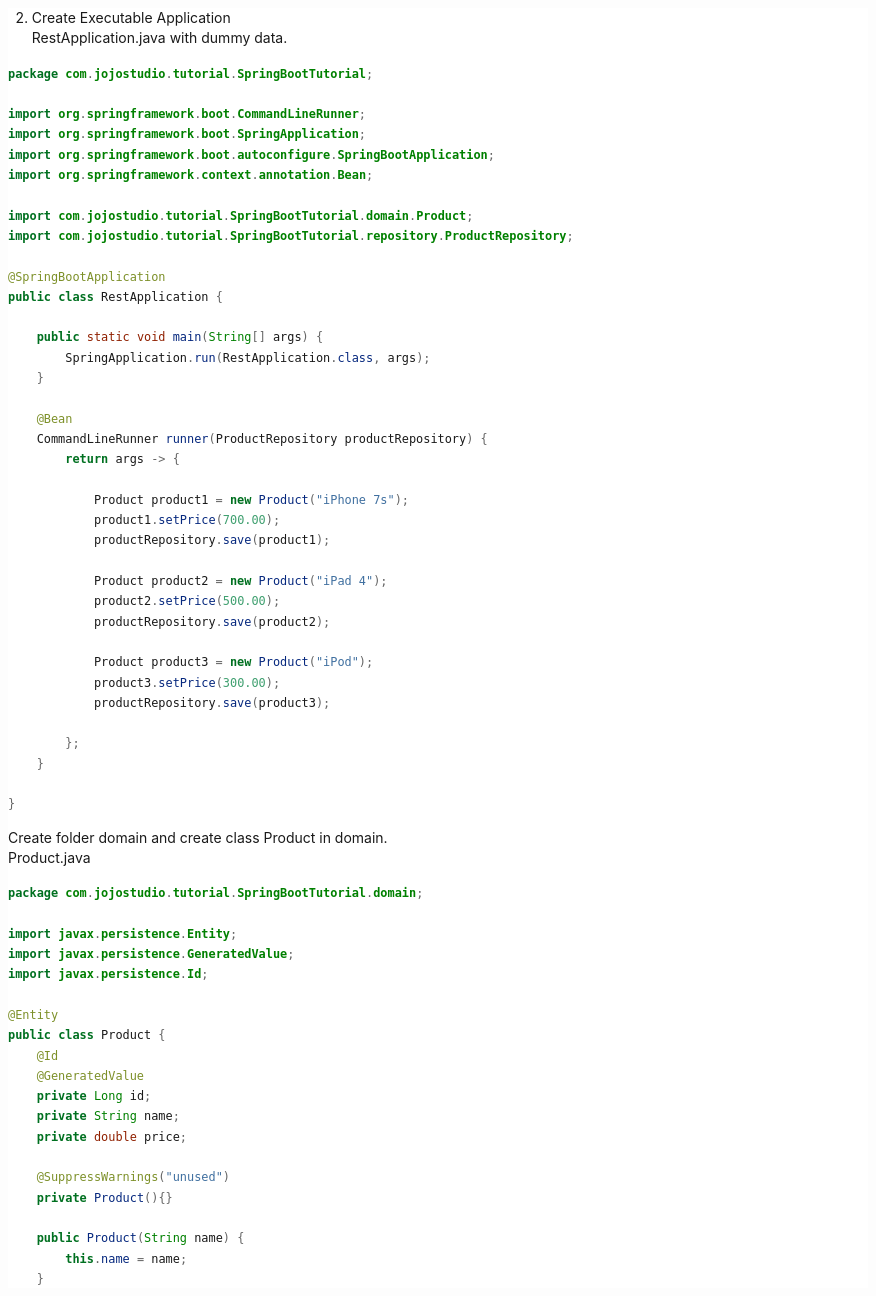 2) Create Executable Application  
RestApplication.java with dummy data.
```java
package com.jojostudio.tutorial.SpringBootTutorial;

import org.springframework.boot.CommandLineRunner;
import org.springframework.boot.SpringApplication;
import org.springframework.boot.autoconfigure.SpringBootApplication;
import org.springframework.context.annotation.Bean;

import com.jojostudio.tutorial.SpringBootTutorial.domain.Product;
import com.jojostudio.tutorial.SpringBootTutorial.repository.ProductRepository;

@SpringBootApplication
public class RestApplication {

    public static void main(String[] args) {
        SpringApplication.run(RestApplication.class, args);
    }

    @Bean
    CommandLineRunner runner(ProductRepository productRepository) {
        return args -> {

            Product product1 = new Product("iPhone 7s");
            product1.setPrice(700.00);
            productRepository.save(product1);

            Product product2 = new Product("iPad 4");
            product2.setPrice(500.00);
            productRepository.save(product2);

            Product product3 = new Product("iPod");
            product3.setPrice(300.00);
            productRepository.save(product3);

        };
    }

}
```

Create folder domain and create class Product in domain.  
Product.java  
```java
package com.jojostudio.tutorial.SpringBootTutorial.domain;

import javax.persistence.Entity;
import javax.persistence.GeneratedValue;
import javax.persistence.Id;

@Entity
public class Product {
    @Id
    @GeneratedValue
    private Long id;
    private String name;
    private double price;

    @SuppressWarnings("unused")
    private Product(){}

    public Product(String name) {
        this.name = name;
    }
```